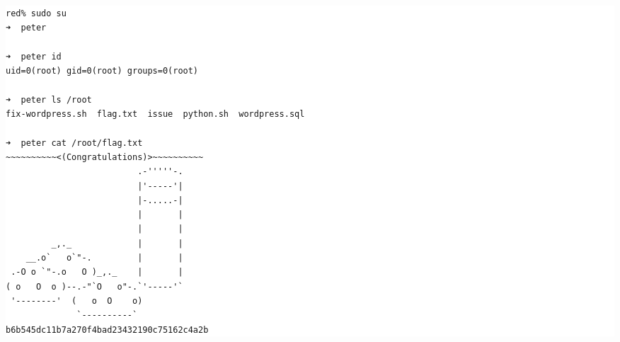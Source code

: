 ```
red% sudo su
➜  peter

➜  peter id
uid=0(root) gid=0(root) groups=0(root)

➜  peter ls /root 
fix-wordpress.sh  flag.txt  issue  python.sh  wordpress.sql

➜  peter cat /root/flag.txt 
~~~~~~~~~~<(Congratulations)>~~~~~~~~~~
                          .-'''''-.
                          |'-----'|
                          |-.....-|
                          |       |
                          |       |
         _,._             |       |
    __.o`   o`"-.         |       |
 .-O o `"-.o   O )_,._    |       |
( o   O  o )--.-"`O   o"-.`'-----'`
 '--------'  (   o  O    o)  
              `----------`
b6b545dc11b7a270f4bad23432190c75162c4a2b

```
